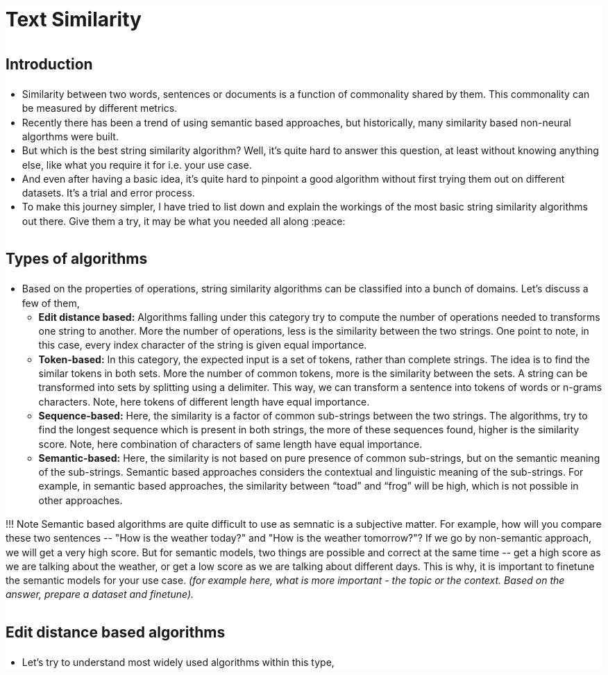 Text Similarity
=====================

## Introduction

- Similarity between two words, sentences or documents is a function of commonality shared by them. This commonality can be measured by different metrics.
- Recently there has been a trend of using semantic based approaches, but historically, many similarity based non-neural algorthms were built.
- But which is the best string similarity algorithm? Well, it’s quite hard to answer this question, at least without knowing anything else, like what you require it for i.e. your use case.
- And even after having a basic idea, it’s quite hard to pinpoint a good algorithm without first trying them out on different datasets. It’s a trial and error process. 
- To make this journey simpler, I have tried to list down and explain the workings of the most basic string similarity algorithms out there. Give them a try, it may be what you needed all along :peace:


## Types of algorithms

- Based on the properties of operations, string similarity algorithms can be classified into a bunch of domains. Let’s discuss a few of them,
  - **Edit distance based:** Algorithms falling under this category try to compute the number of operations needed to transforms one string to another. More the number of operations, less is the similarity between the two strings. One point to note, in this case, every index character of the string is given equal importance.
  - **Token-based:** In this category, the expected input is a set of tokens, rather than complete strings. The idea is to find the similar tokens in both sets. More the number of common tokens, more is the similarity between the sets. A string can be transformed into sets by splitting using a delimiter. This way, we can transform a sentence into tokens of words or n-grams characters. Note, here tokens of different length have equal importance.
  - **Sequence-based:** Here, the similarity is a factor of common sub-strings between the two strings. The algorithms, try to find the longest sequence which is present in both strings, the more of these sequences found, higher is the similarity score. Note, here combination of characters of same length have equal importance.
  - **Semantic-based:** Here, the similarity is not based on pure presence of common sub-strings, but on the semantic meaning of the sub-strings. Semantic based approaches considers the contextual and linguistic meaning of the sub-strings. For example, in semantic based approaches, the similarity between “toad” and “frog” will be high, which is not possible in other approaches.

!!! Note
    Semantic based algorithms are quite difficult to use as semnatic is a subjective matter. For example, how will you compare these two sentences -- "How is the weather today?" and "How is the weather tomorrow?"? If we go by non-semantic approach, we will get a very high score. But for semantic models, two things are possible and correct at the same time -- get a high score as we are talking about the weather, or get a low score as we are talking about different days. This is why, it is important to finetune the semantic models for your use case. *(for example here, what is more important - the topic or the context. Based on the answer, prepare a dataset and finetune).*
## Edit distance based algorithms

- Let’s try to understand most widely used algorithms within this type,
